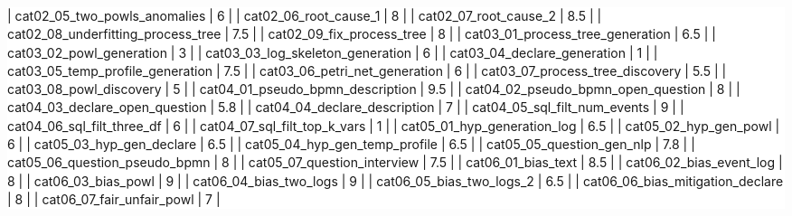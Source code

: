 | cat02_05_two_powls_anomalies       |     6   |
| cat02_06_root_cause_1              |     8   |
| cat02_07_root_cause_2              |     8.5 |
| cat02_08_underfitting_process_tree |     7.5 |
| cat02_09_fix_process_tree          |     8   |
| cat03_01_process_tree_generation   |     6.5 |
| cat03_02_powl_generation           |     3   |
| cat03_03_log_skeleton_generation   |     6   |
| cat03_04_declare_generation        |     1   |
| cat03_05_temp_profile_generation   |     7.5 |
| cat03_06_petri_net_generation      |     6   |
| cat03_07_process_tree_discovery    |     5.5 |
| cat03_08_powl_discovery            |     5   |
| cat04_01_pseudo_bpmn_description   |     9.5 |
| cat04_02_pseudo_bpmn_open_question |     8   |
| cat04_03_declare_open_question     |     5.8 |
| cat04_04_declare_description       |     7   |
| cat04_05_sql_filt_num_events       |     9   |
| cat04_06_sql_filt_three_df         |     6   |
| cat04_07_sql_filt_top_k_vars       |     1   |
| cat05_01_hyp_generation_log        |     6.5 |
| cat05_02_hyp_gen_powl              |     6   |
| cat05_03_hyp_gen_declare           |     6.5 |
| cat05_04_hyp_gen_temp_profile      |     6.5 |
| cat05_05_question_gen_nlp          |     7.8 |
| cat05_06_question_pseudo_bpmn      |     8   |
| cat05_07_question_interview        |     7.5 |
| cat06_01_bias_text                 |     8.5 |
| cat06_02_bias_event_log            |     8   |
| cat06_03_bias_powl                 |     9   |
| cat06_04_bias_two_logs             |     9   |
| cat06_05_bias_two_logs_2           |     6.5 |
| cat06_06_bias_mitigation_declare   |     8   |
| cat06_07_fair_unfair_powl          |     7   |
